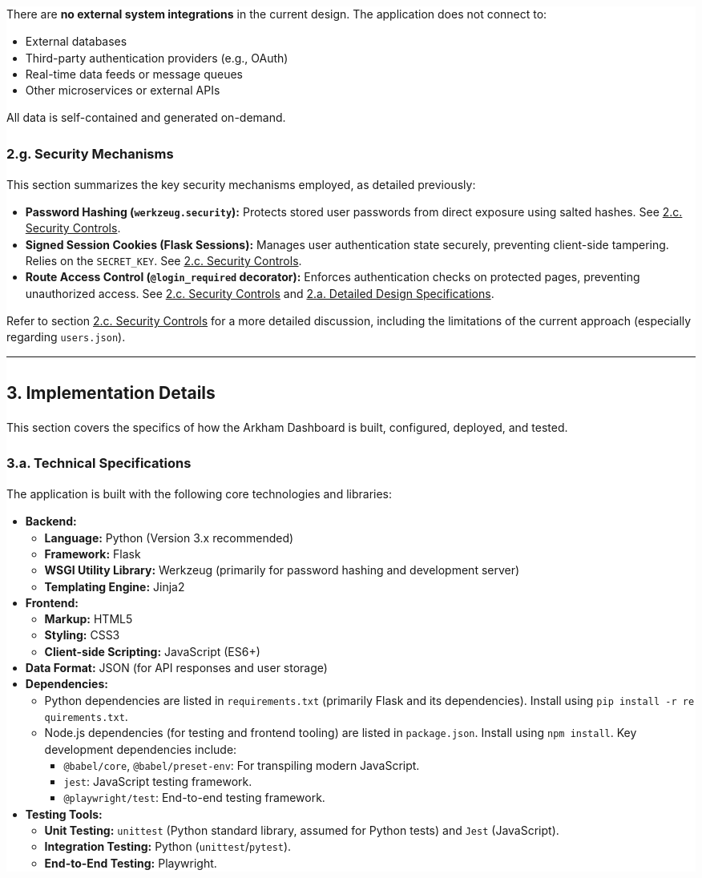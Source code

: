 There are **no external system integrations** in the current design. The application does not connect to:
*   External databases
*   Third-party authentication providers (e.g., OAuth)
*   Real-time data feeds or message queues
*   Other microservices or external APIs

All data is self-contained and generated on-demand.

### 2.g. Security Mechanisms

This section summarizes the key security mechanisms employed, as detailed previously:

*   **Password Hashing (`werkzeug.security`):** Protects stored user passwords from direct exposure using salted hashes. See [2.c. Security Controls](#2c-security-controls).
*   **Signed Session Cookies (Flask Sessions):** Manages user authentication state securely, preventing client-side tampering. Relies on the `SECRET_KEY`. See [2.c. Security Controls](#2c-security-controls).
*   **Route Access Control (`@login_required` decorator):** Enforces authentication checks on protected pages, preventing unauthorized access. See [2.c. Security Controls](#2c-security-controls) and [2.a. Detailed Design Specifications](#2a-detailed-design-specifications).

Refer to section [2.c. Security Controls](#2c-security-controls) for a more detailed discussion, including the limitations of the current approach (especially regarding `users.json`).

---

## 3. Implementation Details

This section covers the specifics of how the Arkham Dashboard is built, configured, deployed, and tested.

### 3.a. Technical Specifications

The application is built with the following core technologies and libraries:

*   **Backend:**
    *   **Language:** Python (Version 3.x recommended)
    *   **Framework:** Flask
    *   **WSGI Utility Library:** Werkzeug (primarily for password hashing and development server)
    *   **Templating Engine:** Jinja2
*   **Frontend:**
    *   **Markup:** HTML5
    *   **Styling:** CSS3
    *   **Client-side Scripting:** JavaScript (ES6+)
*   **Data Format:** JSON (for API responses and user storage)
*   **Dependencies:**
    *   Python dependencies are listed in `requirements.txt` (primarily Flask and its dependencies). Install using `pip install -r requirements.txt`.
    *   Node.js dependencies (for testing and frontend tooling) are listed in `package.json`. Install using `npm install`. Key development dependencies include:
        *   `@babel/core`, `@babel/preset-env`: For transpiling modern JavaScript.
        *   `jest`: JavaScript testing framework.
        *   `@playwright/test`: End-to-end testing framework.
*   **Testing Tools:**
    *   **Unit Testing:** `unittest` (Python standard library, assumed for Python tests) and `Jest` (JavaScript).
    *   **Integration Testing:** Python (`unittest`/`pytest`).
    *   **End-to-End Testing:** Playwright.
